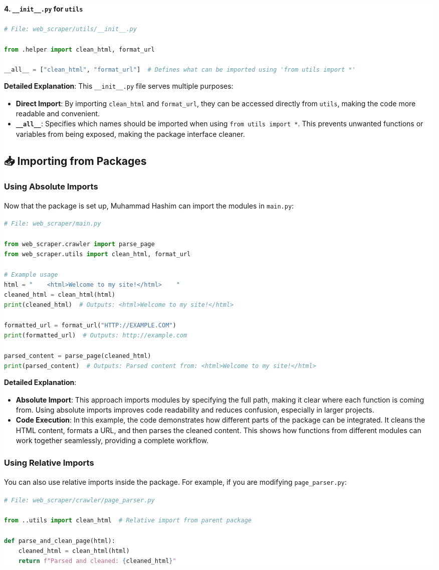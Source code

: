 #### **4. `__init__.py` for `utils`**
```python
# File: web_scraper/utils/__init__.py

from .helper import clean_html, format_url

__all__ = ["clean_html", "format_url"]  # Defines what can be imported using 'from utils import *'
```
**Detailed Explanation**: This `__init__.py` file serves multiple purposes:
- **Direct Import**: By importing `clean_html` and `format_url`, they can be accessed directly from `utils`, making the code more readable and convenient.
- **`__all__`**: Specifies which names should be imported when using `from utils import *`. This prevents unwanted functions or variables from being exposed, making the package interface cleaner.


## 📥 **Importing from Packages**

### **Using Absolute Imports**
Now that the package is set up, Muhammad Hashim can import the modules in `main.py`:
```python
# File: web_scraper/main.py

from web_scraper.crawler import parse_page
from web_scraper.utils import clean_html, format_url

# Example usage
html = "    <html>Welcome to my site!</html>    "
cleaned_html = clean_html(html)
print(cleaned_html)  # Outputs: <html>Welcome to my site!</html>

formatted_url = format_url("HTTP://EXAMPLE.COM")
print(formatted_url)  # Outputs: http://example.com

parsed_content = parse_page(cleaned_html)
print(parsed_content)  # Outputs: Parsed content from: <html>Welcome to my site!</html>
```

**Detailed Explanation**:
- **Absolute Import**: This approach imports modules by specifying the full path, making it clear where each function is coming from. Using absolute imports improves code readability and reduces confusion, especially in larger projects.
- **Code Execution**: In this example, the code demonstrates how different parts of the package can be integrated. It cleans the HTML content, formats a URL, and then parses the cleaned content. This shows how functions from different modules can work together seamlessly, providing a complete workflow.

### **Using Relative Imports**
You can also use relative imports inside the package. For example, if you are modifying `page_parser.py`:
```python
# File: web_scraper/crawler/page_parser.py

from ..utils import clean_html  # Relative import from parent package

def parse_and_clean_page(html):
    cleaned_html = clean_html(html)
    return f"Parsed and cleaned: {cleaned_html}"
```
